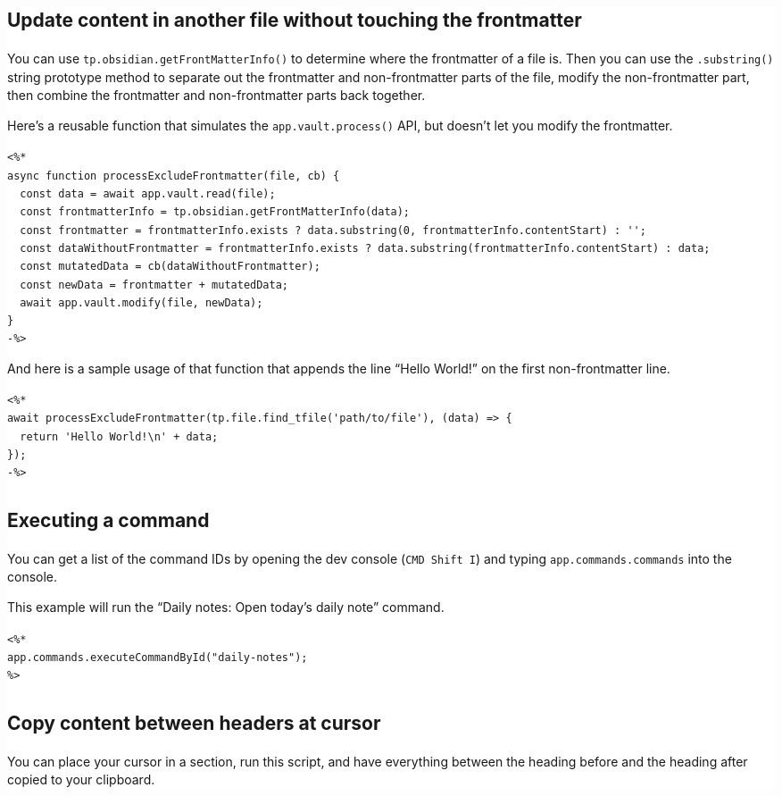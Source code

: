 ## Update content in another file without touching the frontmatter

You can use `tp.obsidian.getFrontMatterInfo()` to determine where the frontmatter of a file is. Then you can use the `.substring()` string prototype method to separate out the frontmatter and non-frontmatter parts of the file, modify the non-frontmatter part, then combine the frontmatter and non-frontmatter parts back together.

Here’s a reusable function that simulates the `app.vault.process()` API, but doesn’t let you modify the frontmatter.

```
<%*
async function processExcludeFrontmatter(file, cb) {
  const data = await app.vault.read(file);
  const frontmatterInfo = tp.obsidian.getFrontMatterInfo(data);
  const frontmatter = frontmatterInfo.exists ? data.substring(0, frontmatterInfo.contentStart) : '';
  const dataWithoutFrontmatter = frontmatterInfo.exists ? data.substring(frontmatterInfo.contentStart) : data;
  const mutatedData = cb(dataWithoutFrontmatter);
  const newData = frontmatter + mutatedData;
  await app.vault.modify(file, newData);
}
-%>
```

And here is a sample usage of that function that appends the line “Hello World!” on the first non-frontmatter line.

```
<%*
await processExcludeFrontmatter(tp.file.find_tfile('path/to/file'), (data) => {
  return 'Hello World!\n' + data;
});
-%>
```

## Executing a command

You can get a list of the command IDs by opening the dev console (`CMD Shift I`) and typing `app.commands.commands` into the console.

This example will run the “Daily notes: Open today’s daily note” command.

```
<%*
app.commands.executeCommandById("daily-notes");
%>
```

## Copy content between headers at cursor

You can place your cursor in a section, run this script, and have everything between the heading before and the heading after copied to your clipboard.
